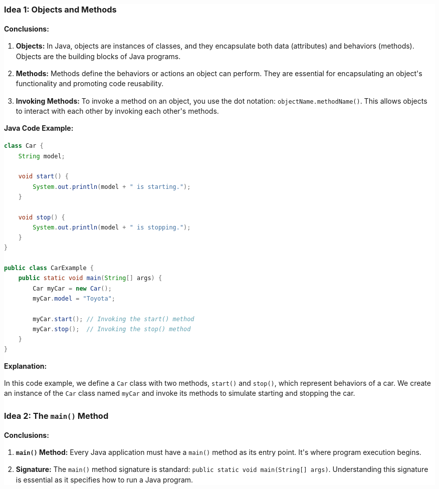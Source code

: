 
### Idea 1: Objects and Methods

**Conclusions:**

1. **Objects:** In Java, objects are instances of classes, and they encapsulate both data (attributes) and behaviors (methods). Objects are the building blocks of Java programs.

2. **Methods:** Methods define the behaviors or actions an object can perform. They are essential for encapsulating an object's functionality and promoting code reusability.

3. **Invoking Methods:** To invoke a method on an object, you use the dot notation: `objectName.methodName()`. This allows objects to interact with each other by invoking each other's methods.

**Java Code Example:**

```java
class Car {
    String model;
    
    void start() {
        System.out.println(model + " is starting.");
    }
    
    void stop() {
        System.out.println(model + " is stopping.");
    }
}

public class CarExample {
    public static void main(String[] args) {
        Car myCar = new Car();
        myCar.model = "Toyota";
        
        myCar.start(); // Invoking the start() method
        myCar.stop();  // Invoking the stop() method
    }
}
```

**Explanation:**

In this code example, we define a `Car` class with two methods, `start()` and `stop()`, which represent behaviors of a car. We create an instance of the `Car` class named `myCar` and invoke its methods to simulate starting and stopping the car.

### Idea 2: The `main()` Method

**Conclusions:**

1. **`main()` Method:** Every Java application must have a `main()` method as its entry point. It's where program execution begins.

2. **Signature:** The `main()` method signature is standard: `public static void main(String[] args)`. Understanding this signature is essential as it specifies how to run a Java program.
